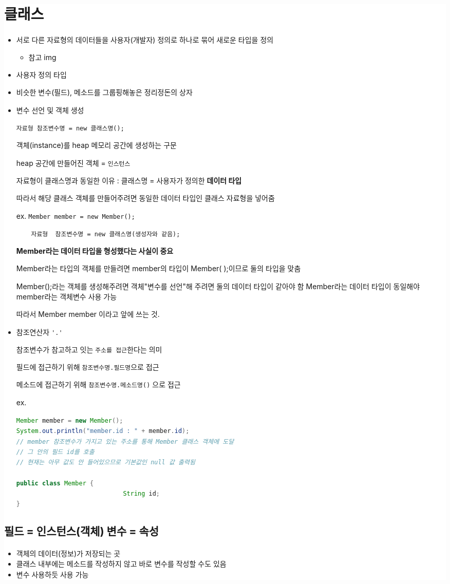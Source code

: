 # 클래스

- 서로 다른 자료형의 데이터들을 사용자(개발자) 정의로 하나로 묶어 새로운 타입을 정의
    - 참고 img
- 사용자 정의 타입
- 비슷한 변수(필드), 메소드를 그룹핑해놓은 정리정돈의 상자

- 변수 선언 및 객체 생성

    `자료형 참조변수명 = new 클래스명();` 

    객체(instance)를 heap 메모리 공간에 생성하는 구문

    heap 공간에 만들어진 객체 = `인스턴스`

    자료형이 클래스명과 동일한 이유 : 클래스명 = 사용자가 정의한 **데이터 타입**

    따라서 해당 클래스 객체를 만들어주려면 동일한 데이터 타입인 클래스 자료형을 넣어줌

    ex. `Member member = new Member();`

          자료형  참조변수명 = new 클래스명(생성자와 같음);

    **Member라는 데이터 타입을 형성했다는 사실이 중요**

    Member라는 타입의 객체를 만들려면 member의 타입이 Member( );이므로 둘의 타입을 맞춤

    Member();라는 객체를 생성해주려면 객체"변수를 선언"해 주려면 둘의 데이터 타입이 같아야 함
    Member라는 데이터 타입이 동일해야 member라는 객체변수 사용 가능

    따라서 Member member 이라고 앞에 쓰는 것.

- 참조연산자 `'.'`

    참조변수가 참고하고 잇는 `주소를 접근`한다는 의미

    필드에 접근하기 위해 `참조변수명.필드명`으로 접근

    메소드에 접근하기 위해 `참조변수명.메소드명()` 으로 접근

    ex.

    ```java
    Member member = new Member();
    System.out.println("member.id : " + member.id);
    // member 참조변수가 가지고 있는 주소를 통해 Member 클래스 객체에 도달
    // 그 안의 필드 id를 호출
    // 현재는 아무 값도 안 들어있으므로 기본값인 null 값 출력됨

    public class Member {
    							 String id;
    }
    ```

## 필드 = 인스턴스(객체) 변수 = 속성

- 객체의 데이터(정보)가 저장되는 곳
- 클래스 내부에는 메소드를 작성하지 않고 바로 변수를 작성할 수도 있음
- 변수 사용하듯 사용 가능
